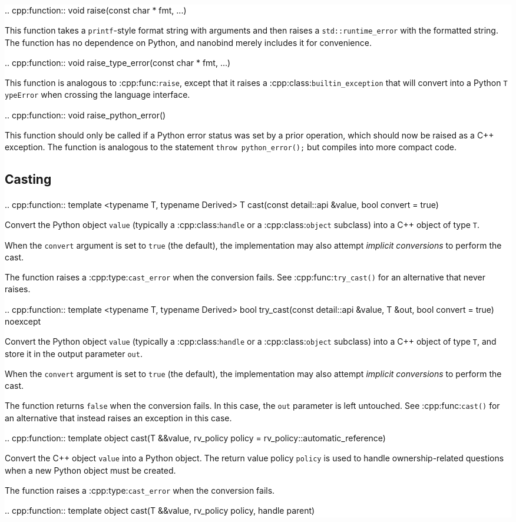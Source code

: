 .. cpp:function:: void raise(const char * fmt, ...)

   This function takes a ``printf``-style format string with arguments and then
   raises a ``std::runtime_error`` with the formatted string. The function has
   no dependence on Python, and nanobind merely includes it for convenience.

.. cpp:function:: void raise_type_error(const char * fmt, ...)

   This function is analogous to :cpp:func:`raise`, except that it raises a
   :cpp:class:`builtin_exception` that will convert into a Python ``TypeError``
   when crossing the language interface.

.. cpp:function:: void raise_python_error()

   This function should only be called if a Python error status was set by a
   prior operation, which should now be raised as a C++ exception. The function
   is analogous to the statement ``throw python_error();`` but compiles into
   more compact code.

Casting
-------

.. cpp:function:: template <typename T, typename Derived> T cast(const detail::api<Derived> &value, bool convert = true)

   Convert the Python object `value` (typically a :cpp:class:`handle` or a
   :cpp:class:`object` subclass) into a C++ object of type `T`.

   When the `convert` argument is set to ``true`` (the default), the
   implementation may also attempt *implicit conversions* to perform the cast.

   The function raises a :cpp:type:`cast_error` when the conversion fails.
   See :cpp:func:`try_cast()` for an alternative that never raises.

.. cpp:function:: template <typename T, typename Derived> bool try_cast(const detail::api<Derived> &value, T &out, bool convert = true) noexcept

   Convert the Python object `value` (typically a :cpp:class:`handle` or a
   :cpp:class:`object` subclass) into a C++ object of type `T`, and store it
   in the output parameter `out`.

   When the `convert` argument is set to ``true`` (the default), the
   implementation may also attempt *implicit conversions* to perform the cast.

   The function returns ``false`` when the conversion fails. In this case, the
   `out` parameter is left untouched. See :cpp:func:`cast()` for an alternative
   that instead raises an exception in this case.

.. cpp:function:: template <typename T> object cast(T &&value, rv_policy policy = rv_policy::automatic_reference)

   Convert the C++ object ``value`` into a Python object. The return value
   policy `policy` is used to handle ownership-related questions when a new
   Python object must be created.

   The function raises a :cpp:type:`cast_error` when the conversion fails.

.. cpp:function:: template <typename T> object cast(T &&value, rv_policy policy, handle parent)

